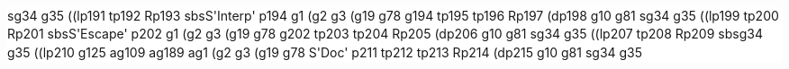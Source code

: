 sg34
g35
((lp191
tp192
Rp193
sbsS'Interp'
p194
g1
(g2
g3
(g19
g78
g194
tp195
tp196
Rp197
(dp198
g10
g81
sg34
g35
((lp199
tp200
Rp201
sbsS'Escape'
p202
g1
(g2
g3
(g19
g78
g202
tp203
tp204
Rp205
(dp206
g10
g81
sg34
g35
((lp207
tp208
Rp209
sbsg34
g35
((lp210
g125
ag109
ag189
ag1
(g2
g3
(g19
g78
S'Doc'
p211
tp212
tp213
Rp214
(dp215
g10
g81
sg34
g35